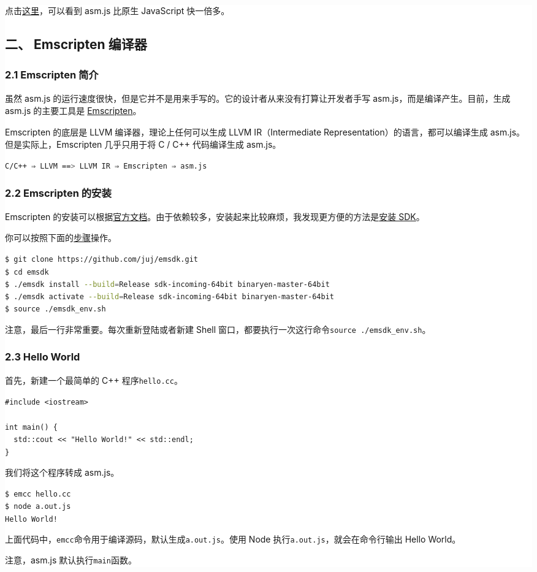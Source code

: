 点击[这里](https://jsperf.com/primitivejs-vs-asmjs)，可以看到 asm.js 比原生 JavaScript 快一倍多。

## 二、 Emscripten 编译器

### 2.1 Emscripten 简介

虽然 asm.js 的运行速度很快，但是它并不是用来手写的。它的设计者从来没有打算让开发者手写 asm.js，而是编译产生。目前，生成 asm.js 的主要工具是 [Emscripten](http://emscripten.org)。

Emscripten 的底层是 LLVM 编译器，理论上任何可以生成 LLVM IR（Intermediate Representation）的语言，都可以编译生成 asm.js。 但是实际上，Emscripten 几乎只用于将 C / C++ 代码编译生成 asm.js。

```bash
C/C++ ⇒ LLVM ==> LLVM IR ⇒ Emscripten ⇒ asm.js
```

### 2.2 Emscripten 的安装

Emscripten 的安装可以根据[官方文档](http://kripken.github.io/emscripten-site/docs/getting_started/downloads.html)。由于依赖较多，安装起来比较麻烦，我发现更方便的方法是[安装 SDK](http://kripken.github.io/emscripten-site/docs/getting_started/downloads.html#updating-the-emscripten-sdk)。

你可以按照下面的[步骤](https://github.com/kripken/emscripten/issues/5443#issuecomment-320981440)操作。

```bash
$ git clone https://github.com/juj/emsdk.git
$ cd emsdk
$ ./emsdk install --build=Release sdk-incoming-64bit binaryen-master-64bit
$ ./emsdk activate --build=Release sdk-incoming-64bit binaryen-master-64bit
$ source ./emsdk_env.sh
```

注意，最后一行非常重要。每次重新登陆或者新建 Shell 窗口，都要执行一次这行命令`source ./emsdk_env.sh`。

### 2.3 Hello World

首先，新建一个最简单的 C++ 程序`hello.cc`。

```clang
#include <iostream>

int main() {
  std::cout << "Hello World!" << std::endl;
}
```

我们将这个程序转成 asm.js。

```bash
$ emcc hello.cc
$ node a.out.js
Hello World!
```

上面代码中，`emcc`命令用于编译源码，默认生成`a.out.js`。使用 Node 执行`a.out.js`，就会在命令行输出 Hello World。

注意，asm.js 默认执行`main`函数。
